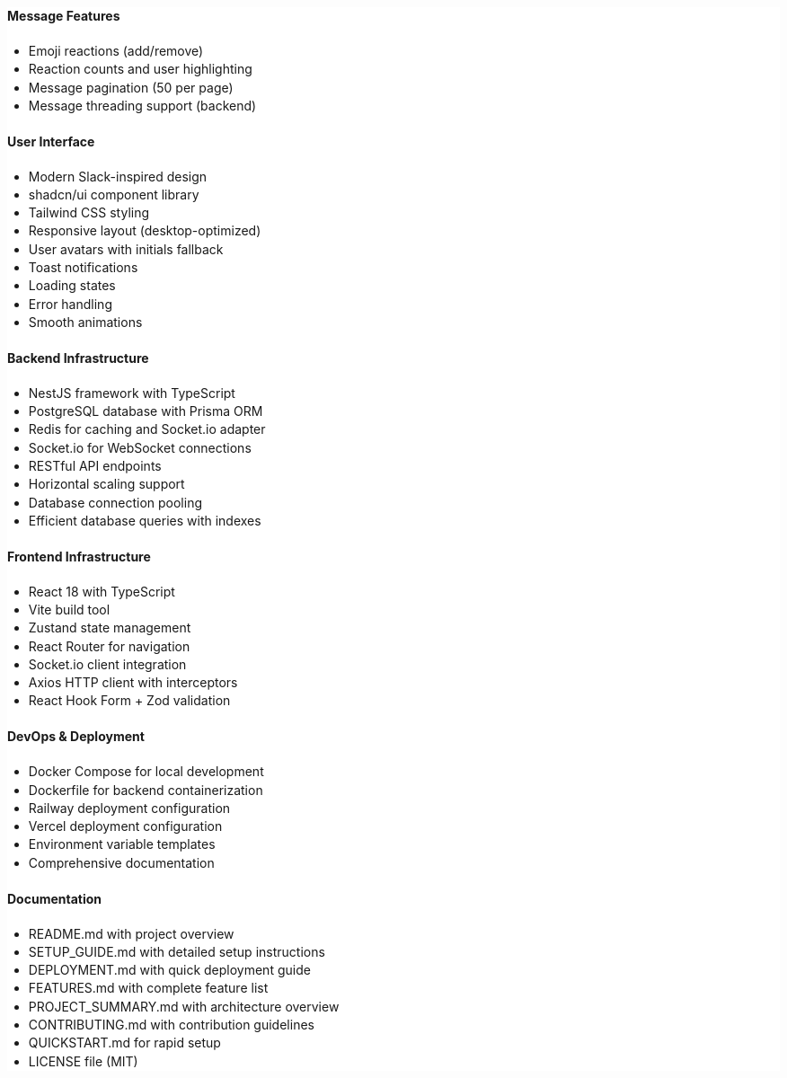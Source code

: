 #### Message Features
- Emoji reactions (add/remove)
- Reaction counts and user highlighting
- Message pagination (50 per page)
- Message threading support (backend)

#### User Interface
- Modern Slack-inspired design
- shadcn/ui component library
- Tailwind CSS styling
- Responsive layout (desktop-optimized)
- User avatars with initials fallback
- Toast notifications
- Loading states
- Error handling
- Smooth animations

#### Backend Infrastructure
- NestJS framework with TypeScript
- PostgreSQL database with Prisma ORM
- Redis for caching and Socket.io adapter
- Socket.io for WebSocket connections
- RESTful API endpoints
- Horizontal scaling support
- Database connection pooling
- Efficient database queries with indexes

#### Frontend Infrastructure
- React 18 with TypeScript
- Vite build tool
- Zustand state management
- React Router for navigation
- Socket.io client integration
- Axios HTTP client with interceptors
- React Hook Form + Zod validation

#### DevOps & Deployment
- Docker Compose for local development
- Dockerfile for backend containerization
- Railway deployment configuration
- Vercel deployment configuration
- Environment variable templates
- Comprehensive documentation

#### Documentation
- README.md with project overview
- SETUP_GUIDE.md with detailed setup instructions
- DEPLOYMENT.md with quick deployment guide
- FEATURES.md with complete feature list
- PROJECT_SUMMARY.md with architecture overview
- CONTRIBUTING.md with contribution guidelines
- QUICKSTART.md for rapid setup
- LICENSE file (MIT)
